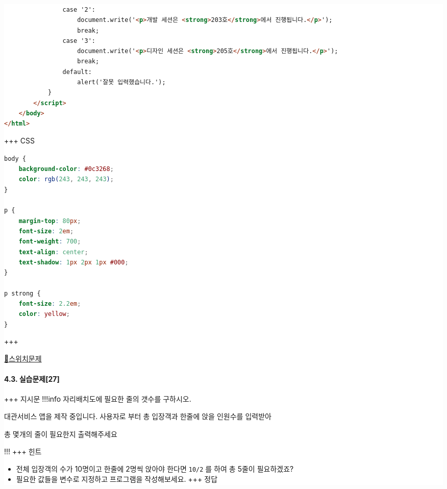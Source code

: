 ```html
				case '2':
					document.write('<p>개발 세션은 <strong>203호</strong>에서 진행됩니다.</p>');
					break;
				case '3':
					document.write('<p>디자인 세션은 <strong>205호</strong>에서 진행됩니다.</p>');
					break;
				default:
					alert('잘못 입력했습니다.');
			}
		</script>
	</body>
</html>
```

+++ CSS

```css
body {
	background-color: #0c3268;
	color: rgb(243, 243, 243);
}

p {
	margin-top: 80px;
	font-size: 2em;
	font-weight: 700;
	text-align: center;
	text-shadow: 1px 2px 1px #000;
}

p strong {
	font-size: 2.2em;
	color: yellow;
}
```

+++

[:koala:스위치문제](./script/switch2.html)

#### 4.3. 실습문제[27]

+++ 지시문
!!!info 자리배치도에 필요한 줄의 갯수를 구하시오.

대관서비스 앱을 제작 중입니다. 사용자로 부터 총 입장객과 한줄에 앉을 인원수를 입력받아

총 몇개의 줄이 필요한지 출력해주세요

!!!
+++ 힌트

- 전체 입장객의 수가 10명이고 한줄에 2명씩 앉아야 한다면 `10/2` 를 하여 총 5줄이 필요하겠죠?
- 필요한 값들을 변수로 지정하고 프로그램을 작성해보세요.
  +++ 정답
